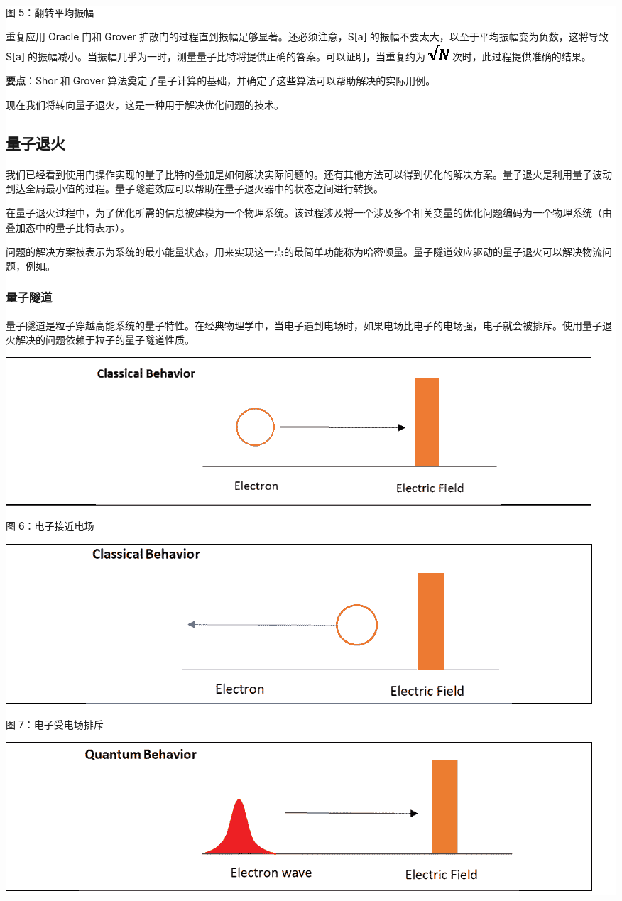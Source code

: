 图 5：翻转平均振幅

重复应用 Oracle 门和 Grover 扩散门的过程直到振幅足够显著。还必须注意，S[a] 的振幅不要太大，以至于平均振幅变为负数，这将导致 S[a] 的振幅减小。当振幅几乎为一时，测量量子比特将提供正确的答案。可以证明，当重复约为 ![](img/B13910_02_025.png) 次时，此过程提供准确的结果。

**要点**：Shor 和 Grover 算法奠定了量子计算的基础，并确定了这些算法可以帮助解决的实际用例。

现在我们将转向量子退火，这是一种用于解决优化问题的技术。

## 量子退火

我们已经看到使用门操作实现的量子比特的叠加是如何解决实际问题的。还有其他方法可以得到优化的解决方案。量子退火是利用量子波动到达全局最小值的过程。量子隧道效应可以帮助在量子退火器中的状态之间进行转换。

在量子退火过程中，为了优化所需的信息被建模为一个物理系统。该过程涉及将一个涉及多个相关变量的优化问题编码为一个物理系统（由叠加态中的量子比特表示）。

问题的解决方案被表示为系统的最小能量状态，用来实现这一点的最简单功能称为哈密顿量。量子隧道效应驱动的量子退火可以解决物流问题，例如。

### 量子隧道

量子隧道是粒子穿越高能系统的量子特性。在经典物理学中，当电子遇到电场时，如果电场比电子的电场强，电子就会被排斥。使用量子退火解决的问题依赖于粒子的量子隧道性质。

![](img/B13910_02_06.png)

图 6：电子接近电场

![](img/B13910_02_07.png)

图 7：电子受电场排斥

![](img/B13910_02_08.png)
